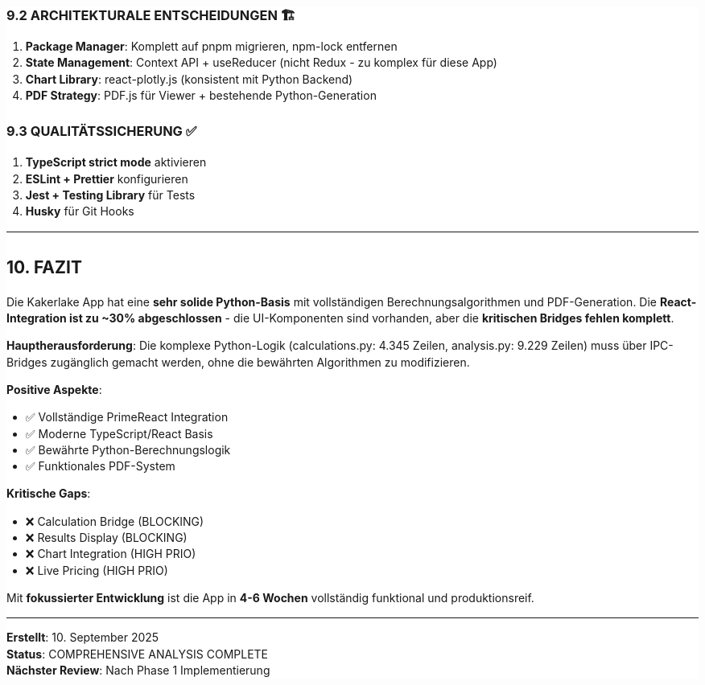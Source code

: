 ### 9.2 ARCHITEKTURALE ENTSCHEIDUNGEN 🏗️
1. **Package Manager**: Komplett auf pnpm migrieren, npm-lock entfernen
2. **State Management**: Context API + useReducer (nicht Redux - zu komplex für diese App)
3. **Chart Library**: react-plotly.js (konsistent mit Python Backend)
4. **PDF Strategy**: PDF.js für Viewer + bestehende Python-Generation

### 9.3 QUALITÄTSSICHERUNG ✅  
1. **TypeScript strict mode** aktivieren
2. **ESLint + Prettier** konfigurieren  
3. **Jest + Testing Library** für Tests
4. **Husky** für Git Hooks

---

## 10. FAZIT

Die Kakerlake App hat eine **sehr solide Python-Basis** mit vollständigen Berechnungsalgorithmen und PDF-Generation. Die **React-Integration ist zu ~30% abgeschlossen** - die UI-Komponenten sind vorhanden, aber die **kritischen Bridges fehlen komplett**.

**Hauptherausforderung**: Die komplexe Python-Logik (calculations.py: 4.345 Zeilen, analysis.py: 9.229 Zeilen) muss über IPC-Bridges zugänglich gemacht werden, ohne die bewährten Algorithmen zu modifizieren.

**Positive Aspekte**:
- ✅ Vollständige PrimeReact Integration  
- ✅ Moderne TypeScript/React Basis
- ✅ Bewährte Python-Berechnungslogik
- ✅ Funktionales PDF-System

**Kritische Gaps**:
- ❌ Calculation Bridge (BLOCKING)
- ❌ Results Display (BLOCKING)  
- ❌ Chart Integration (HIGH PRIO)
- ❌ Live Pricing (HIGH PRIO)

Mit **fokussierter Entwicklung** ist die App in **4-6 Wochen** vollständig funktional und produktionsreif.

---

**Erstellt**: 10. September 2025  
**Status**: COMPREHENSIVE ANALYSIS COMPLETE  
**Nächster Review**: Nach Phase 1 Implementierung  
